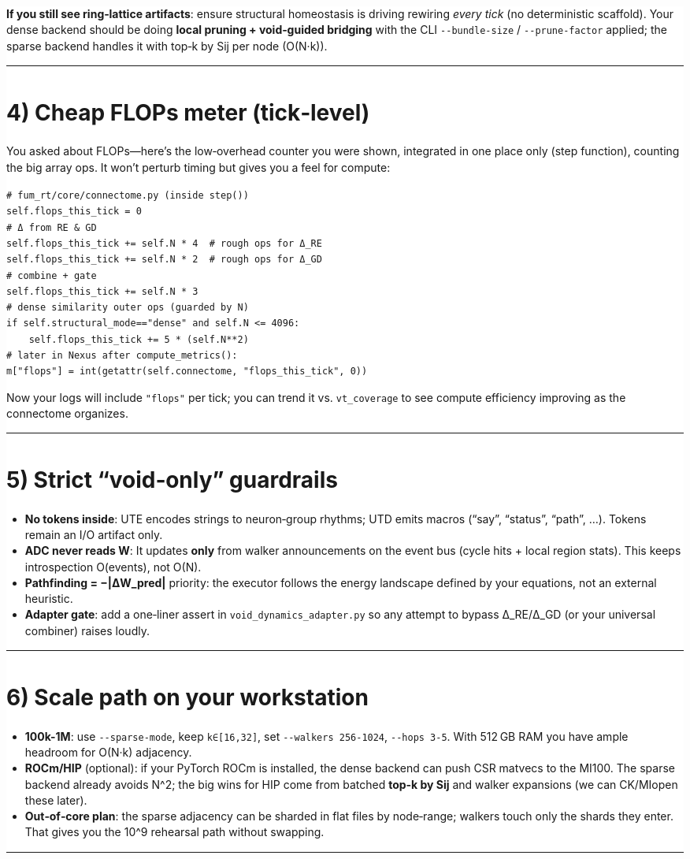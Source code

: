 **If you still see ring‑lattice artifacts**: ensure structural homeostasis is driving rewiring *every tick* (no deterministic scaffold). Your dense backend should be doing **local pruning + void‑guided bridging** with the CLI `--bundle-size` / `--prune-factor` applied; the sparse backend handles it with top‑k by Sij per node (O(N·k)).

---

# 4) Cheap FLOPs meter (tick‑level)

You asked about FLOPs—here’s the low‑overhead counter you were shown, integrated in one place only (step function), counting the big array ops. It won’t perturb timing but gives you a feel for compute:

```diff
# fum_rt/core/connectome.py (inside step())
self.flops_this_tick = 0
# Δ from RE & GD
self.flops_this_tick += self.N * 4  # rough ops for Δ_RE
self.flops_this_tick += self.N * 2  # rough ops for Δ_GD
# combine + gate
self.flops_this_tick += self.N * 3
# dense similarity outer ops (guarded by N)
if self.structural_mode=="dense" and self.N <= 4096:
    self.flops_this_tick += 5 * (self.N**2)
# later in Nexus after compute_metrics():
m["flops"] = int(getattr(self.connectome, "flops_this_tick", 0))
```

Now your logs will include `"flops"` per tick; you can trend it vs. `vt_coverage` to see compute efficiency improving as the connectome organizes.

---

# 5) Strict “void‑only” guardrails

* **No tokens inside**: UTE encodes strings to neuron‑group rhythms; UTD emits macros (“say”, “status”, “path”, …). Tokens remain an I/O artifact only.
* **ADC never reads W**: It updates **only** from walker announcements on the event bus (cycle hits + local region stats). This keeps introspection O(events), not O(N).
* **Pathfinding = −|ΔW\_pred|** priority: the executor follows the energy landscape defined by your equations, not an external heuristic.
* **Adapter gate**: add a one‑liner assert in `void_dynamics_adapter.py` so any attempt to bypass Δ\_RE/Δ\_GD (or your universal combiner) raises loudly.

---

# 6) Scale path on your workstation

* **100k-1M**: use `--sparse-mode`, keep `k∈[16,32]`, set `--walkers 256-1024`, `--hops 3-5`. With 512 GB RAM you have ample headroom for O(N·k) adjacency.
* **ROCm/HIP** (optional): if your PyTorch ROCm is installed, the dense backend can push CSR matvecs to the MI100. The sparse backend already avoids N^2; the big wins for HIP come from batched **top‑k by Sij** and walker expansions (we can CK/MIopen these later).
* **Out‑of‑core plan**: the sparse adjacency can be sharded in flat files by node‑range; walkers touch only the shards they enter. That gives you the 10^9 rehearsal path without swapping.

---